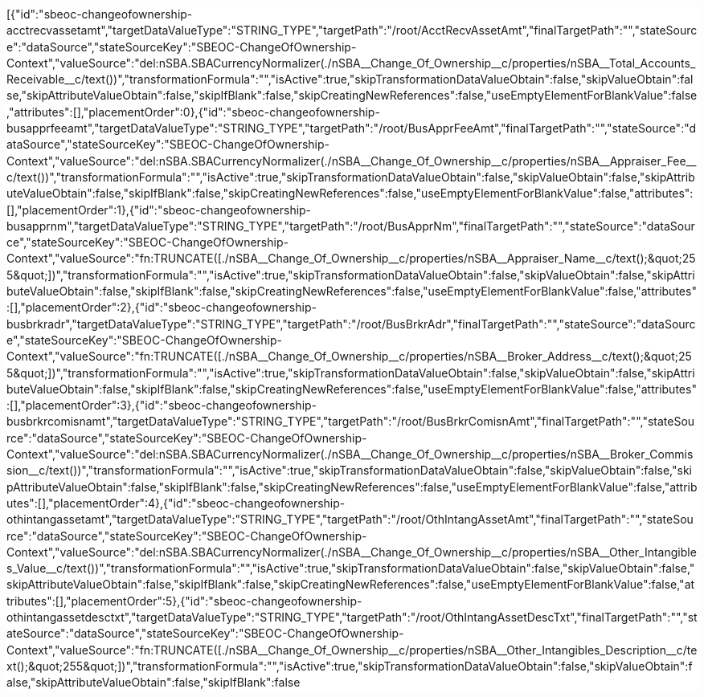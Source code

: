 
<value xsi:type="xsd:string">[{&quot;id&quot;:&quot;sbeoc-changeofownership-acctrecvassetamt&quot;,&quot;targetDataValueType&quot;:&quot;STRING_TYPE&quot;,&quot;targetPath&quot;:&quot;/root/AcctRecvAssetAmt&quot;,&quot;finalTargetPath&quot;:&quot;&quot;,&quot;stateSource&quot;:&quot;dataSource&quot;,&quot;stateSourceKey&quot;:&quot;SBEOC-ChangeOfOwnership-Context&quot;,&quot;valueSource&quot;:&quot;del:nSBA.SBACurrencyNormalizer(./nSBA__Change_Of_Ownership__c/properties/nSBA__Total_Accounts_Receivable__c/text())&quot;,&quot;transformationFormula&quot;:&quot;&quot;,&quot;isActive&quot;:true,&quot;skipTransformationDataValueObtain&quot;:false,&quot;skipValueObtain&quot;:false,&quot;skipAttributeValueObtain&quot;:false,&quot;skipIfBlank&quot;:false,&quot;skipCreatingNewReferences&quot;:false,&quot;useEmptyElementForBlankValue&quot;:false,&quot;attributes&quot;:[],&quot;placementOrder&quot;:0},{&quot;id&quot;:&quot;sbeoc-changeofownership-busapprfeeamt&quot;,&quot;targetDataValueType&quot;:&quot;STRING_TYPE&quot;,&quot;targetPath&quot;:&quot;/root/BusApprFeeAmt&quot;,&quot;finalTargetPath&quot;:&quot;&quot;,&quot;stateSource&quot;:&quot;dataSource&quot;,&quot;stateSourceKey&quot;:&quot;SBEOC-ChangeOfOwnership-Context&quot;,&quot;valueSource&quot;:&quot;del:nSBA.SBACurrencyNormalizer(./nSBA__Change_Of_Ownership__c/properties/nSBA__Appraiser_Fee__c/text())&quot;,&quot;transformationFormula&quot;:&quot;&quot;,&quot;isActive&quot;:true,&quot;skipTransformationDataValueObtain&quot;:false,&quot;skipValueObtain&quot;:false,&quot;skipAttributeValueObtain&quot;:false,&quot;skipIfBlank&quot;:false,&quot;skipCreatingNewReferences&quot;:false,&quot;useEmptyElementForBlankValue&quot;:false,&quot;attributes&quot;:[],&quot;placementOrder&quot;:1},{&quot;id&quot;:&quot;sbeoc-changeofownership-busapprnm&quot;,&quot;targetDataValueType&quot;:&quot;STRING_TYPE&quot;,&quot;targetPath&quot;:&quot;/root/BusApprNm&quot;,&quot;finalTargetPath&quot;:&quot;&quot;,&quot;stateSource&quot;:&quot;dataSource&quot;,&quot;stateSourceKey&quot;:&quot;SBEOC-ChangeOfOwnership-Context&quot;,&quot;valueSource&quot;:&quot;fn:TRUNCATE([./nSBA__Change_Of_Ownership__c/properties/nSBA__Appraiser_Name__c/text();\&quot;255\&quot;])&quot;,&quot;transformationFormula&quot;:&quot;&quot;,&quot;isActive&quot;:true,&quot;skipTransformationDataValueObtain&quot;:false,&quot;skipValueObtain&quot;:false,&quot;skipAttributeValueObtain&quot;:false,&quot;skipIfBlank&quot;:false,&quot;skipCreatingNewReferences&quot;:false,&quot;useEmptyElementForBlankValue&quot;:false,&quot;attributes&quot;:[],&quot;placementOrder&quot;:2},{&quot;id&quot;:&quot;sbeoc-changeofownership-busbrkradr&quot;,&quot;targetDataValueType&quot;:&quot;STRING_TYPE&quot;,&quot;targetPath&quot;:&quot;/root/BusBrkrAdr&quot;,&quot;finalTargetPath&quot;:&quot;&quot;,&quot;stateSource&quot;:&quot;dataSource&quot;,&quot;stateSourceKey&quot;:&quot;SBEOC-ChangeOfOwnership-Context&quot;,&quot;valueSource&quot;:&quot;fn:TRUNCATE([./nSBA__Change_Of_Ownership__c/properties/nSBA__Broker_Address__c/text();\&quot;255\&quot;])&quot;,&quot;transformationFormula&quot;:&quot;&quot;,&quot;isActive&quot;:true,&quot;skipTransformationDataValueObtain&quot;:false,&quot;skipValueObtain&quot;:false,&quot;skipAttributeValueObtain&quot;:false,&quot;skipIfBlank&quot;:false,&quot;skipCreatingNewReferences&quot;:false,&quot;useEmptyElementForBlankValue&quot;:false,&quot;attributes&quot;:[],&quot;placementOrder&quot;:3},{&quot;id&quot;:&quot;sbeoc-changeofownership-busbrkrcomisnamt&quot;,&quot;targetDataValueType&quot;:&quot;STRING_TYPE&quot;,&quot;targetPath&quot;:&quot;/root/BusBrkrComisnAmt&quot;,&quot;finalTargetPath&quot;:&quot;&quot;,&quot;stateSource&quot;:&quot;dataSource&quot;,&quot;stateSourceKey&quot;:&quot;SBEOC-ChangeOfOwnership-Context&quot;,&quot;valueSource&quot;:&quot;del:nSBA.SBACurrencyNormalizer(./nSBA__Change_Of_Ownership__c/properties/nSBA__Broker_Commission__c/text())&quot;,&quot;transformationFormula&quot;:&quot;&quot;,&quot;isActive&quot;:true,&quot;skipTransformationDataValueObtain&quot;:false,&quot;skipValueObtain&quot;:false,&quot;skipAttributeValueObtain&quot;:false,&quot;skipIfBlank&quot;:false,&quot;skipCreatingNewReferences&quot;:false,&quot;useEmptyElementForBlankValue&quot;:false,&quot;attributes&quot;:[],&quot;placementOrder&quot;:4},{&quot;id&quot;:&quot;sbeoc-changeofownership-othintangassetamt&quot;,&quot;targetDataValueType&quot;:&quot;STRING_TYPE&quot;,&quot;targetPath&quot;:&quot;/root/OthIntangAssetAmt&quot;,&quot;finalTargetPath&quot;:&quot;&quot;,&quot;stateSource&quot;:&quot;dataSource&quot;,&quot;stateSourceKey&quot;:&quot;SBEOC-ChangeOfOwnership-Context&quot;,&quot;valueSource&quot;:&quot;del:nSBA.SBACurrencyNormalizer(./nSBA__Change_Of_Ownership__c/properties/nSBA__Other_Intangibles_Value__c/text())&quot;,&quot;transformationFormula&quot;:&quot;&quot;,&quot;isActive&quot;:true,&quot;skipTransformationDataValueObtain&quot;:false,&quot;skipValueObtain&quot;:false,&quot;skipAttributeValueObtain&quot;:false,&quot;skipIfBlank&quot;:false,&quot;skipCreatingNewReferences&quot;:false,&quot;useEmptyElementForBlankValue&quot;:false,&quot;attributes&quot;:[],&quot;placementOrder&quot;:5},{&quot;id&quot;:&quot;sbeoc-changeofownership-othintangassetdesctxt&quot;,&quot;targetDataValueType&quot;:&quot;STRING_TYPE&quot;,&quot;targetPath&quot;:&quot;/root/OthIntangAssetDescTxt&quot;,&quot;finalTargetPath&quot;:&quot;&quot;,&quot;stateSource&quot;:&quot;dataSource&quot;,&quot;stateSourceKey&quot;:&quot;SBEOC-ChangeOfOwnership-Context&quot;,&quot;valueSource&quot;:&quot;fn:TRUNCATE([./nSBA__Change_Of_Ownership__c/properties/nSBA__Other_Intangibles_Description__c/text();\&quot;255\&quot;])&quot;,&quot;transformationFormula&quot;:&quot;&quot;,&quot;isActive&quot;:true,&quot;skipTransformationDataValueObtain&quot;:false,&quot;skipValueObtain&quot;:false,&quot;skipAttributeValueObtain&quot;:false,&quot;skipIfBlank&quot;:false